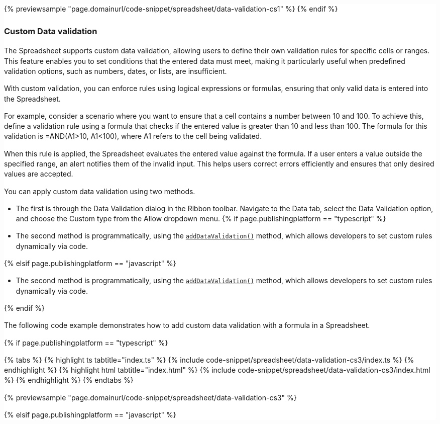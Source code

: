{% previewsample "page.domainurl/code-snippet/spreadsheet/data-validation-cs1" %}
{% endif %}

### Custom Data validation

The Spreadsheet supports custom data validation, allowing users to define their own validation rules for specific cells or ranges. This feature enables you to set conditions that the entered data must meet, making it particularly useful when predefined validation options, such as numbers, dates, or lists, are insufficient.

With custom validation, you can enforce rules using logical expressions or formulas, ensuring that only valid data is entered into the Spreadsheet.

For example, consider a scenario where you want to ensure that a cell contains a number between 10 and 100. To achieve this, define a validation rule using a formula that checks if the entered value is greater than 10 and less than 100. The formula for this validation is =AND(A1>10, A1<100), where A1 refers to the cell being validated.

When this rule is applied, the Spreadsheet evaluates the entered value against the formula. If a user enters a value outside the specified range, an alert notifies them of the invalid input. This helps users correct errors efficiently and ensures that only desired values are accepted.

You can apply custom data validation using two methods.

* The first is through the Data Validation dialog in the Ribbon toolbar. Navigate to the Data tab, select the Data Validation option, and choose the Custom type from the Allow dropdown menu.
{% if page.publishingplatform == "typescript" %}

* The second method is programmatically, using the [`addDataValidation()`](https://ej2.syncfusion.com/documentation/api/spreadsheet/#adddatavalidation) method, which allows developers to set custom rules dynamically via code.

{% elsif page.publishingplatform == "javascript" %}

* The second method is programmatically, using the [`addDataValidation()`](https://ej2.syncfusion.com/javascript/documentation/api/spreadsheet/#adddatavalidation) method, which allows developers to set custom rules dynamically via code.

{% endif %}

The following code example demonstrates how to add custom data validation with a formula in a Spreadsheet.

{% if page.publishingplatform == "typescript" %}

{% tabs %}
{% highlight ts tabtitle="index.ts" %}
{% include code-snippet/spreadsheet/data-validation-cs3/index.ts %}
{% endhighlight %}
{% highlight html tabtitle="index.html" %}
{% include code-snippet/spreadsheet/data-validation-cs3/index.html %}
{% endhighlight %}
{% endtabs %}
        
{% previewsample "page.domainurl/code-snippet/spreadsheet/data-validation-cs3" %}

{% elsif page.publishingplatform == "javascript" %}
